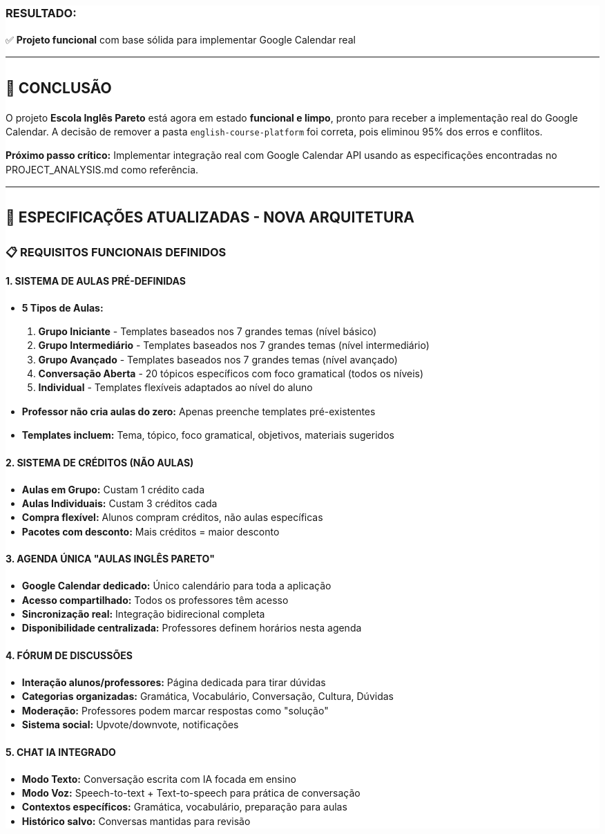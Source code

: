 ### **RESULTADO:**
✅ **Projeto funcional** com base sólida para implementar Google Calendar real

---

## 🎉 **CONCLUSÃO**

O projeto **Escola Inglês Pareto** está agora em estado **funcional e limpo**, pronto para receber a implementação real do Google Calendar. A decisão de remover a pasta `english-course-platform` foi correta, pois eliminou 95% dos erros e conflitos.

**Próximo passo crítico:** Implementar integração real com Google Calendar API usando as especificações encontradas no PROJECT_ANALYSIS.md como referência.

---

## 🚀 ESPECIFICAÇÕES ATUALIZADAS - NOVA ARQUITETURA

### 📋 **REQUISITOS FUNCIONAIS DEFINIDOS**

#### **1. SISTEMA DE AULAS PRÉ-DEFINIDAS**
- **5 Tipos de Aulas:**
  1. **Grupo Iniciante** - Templates baseados nos 7 grandes temas (nível básico)
  2. **Grupo Intermediário** - Templates baseados nos 7 grandes temas (nível intermediário)
  3. **Grupo Avançado** - Templates baseados nos 7 grandes temas (nível avançado)
  4. **Conversação Aberta** - 20 tópicos específicos com foco gramatical (todos os níveis)
  5. **Individual** - Templates flexíveis adaptados ao nível do aluno

- **Professor não cria aulas do zero:** Apenas preenche templates pré-existentes
- **Templates incluem:** Tema, tópico, foco gramatical, objetivos, materiais sugeridos

#### **2. SISTEMA DE CRÉDITOS (NÃO AULAS)**
- **Aulas em Grupo:** Custam 1 crédito cada
- **Aulas Individuais:** Custam 3 créditos cada
- **Compra flexível:** Alunos compram créditos, não aulas específicas
- **Pacotes com desconto:** Mais créditos = maior desconto

#### **3. AGENDA ÚNICA "AULAS INGLÊS PARETO"**
- **Google Calendar dedicado:** Único calendário para toda a aplicação
- **Acesso compartilhado:** Todos os professores têm acesso
- **Sincronização real:** Integração bidirecional completa
- **Disponibilidade centralizada:** Professores definem horários nesta agenda

#### **4. FÓRUM DE DISCUSSÕES**
- **Interação alunos/professores:** Página dedicada para tirar dúvidas
- **Categorias organizadas:** Gramática, Vocabulário, Conversação, Cultura, Dúvidas
- **Moderação:** Professores podem marcar respostas como "solução"
- **Sistema social:** Upvote/downvote, notificações

#### **5. CHAT IA INTEGRADO**
- **Modo Texto:** Conversação escrita com IA focada em ensino
- **Modo Voz:** Speech-to-text + Text-to-speech para prática de conversação
- **Contextos específicos:** Gramática, vocabulário, preparação para aulas
- **Histórico salvo:** Conversas mantidas para revisão
